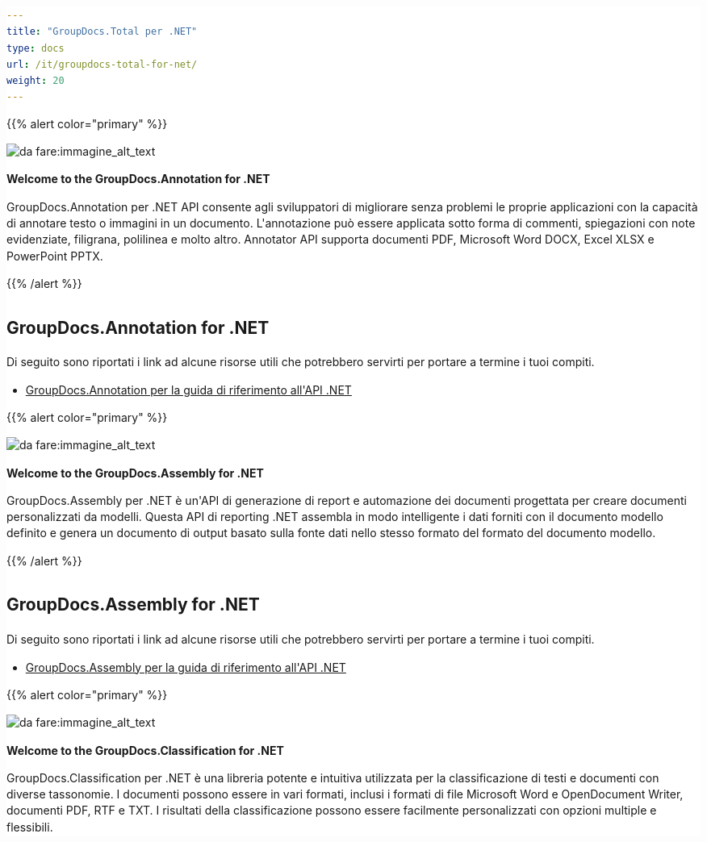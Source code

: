 ```yaml
---
title: "GroupDocs.Total per .NET"
type: docs
url: /it/groupdocs-total-for-net/
weight: 20
---
```


{{% alert color="primary" %}} 

![da fare:immagine\_alt\_text](groupdocs-annotation-net.png)

**Welcome to the GroupDocs.Annotation for .NET**

GroupDocs.Annotation per .NET API consente agli sviluppatori di migliorare senza problemi le proprie applicazioni con la capacità di annotare testo o immagini in un documento. L'annotazione può essere applicata sotto forma di commenti, spiegazioni con note evidenziate, filigrana, polilinea e molto altro. Annotator API supporta documenti PDF, Microsoft Word DOCX, Excel XLSX e PowerPoint PPTX.

{{% /alert %}} 
## **GroupDocs.Annotation for .NET**
Di seguito sono riportati i link ad alcune risorse utili che potrebbero servirti per portare a termine i tuoi compiti.

- [GroupDocs.Annotation per la guida di riferimento all'API .NET](https://apireference.groupdocs.com/net/annotation)

{{% alert color="primary" %}} 

![da fare:immagine\_alt\_text](groupdocs-assembly-net.png)

**Welcome to the GroupDocs.Assembly for .NET**

GroupDocs.Assembly per .NET è un'API di generazione di report e automazione dei documenti progettata per creare documenti personalizzati da modelli. Questa API di reporting .NET assembla in modo intelligente i dati forniti con il documento modello definito e genera un documento di output basato sulla fonte dati nello stesso formato del formato del documento modello.

{{% /alert %}} 
## **GroupDocs.Assembly for .NET**
Di seguito sono riportati i link ad alcune risorse utili che potrebbero servirti per portare a termine i tuoi compiti.

- [GroupDocs.Assembly per la guida di riferimento all'API .NET](https://apireference.groupdocs.com/assembly/net)

{{% alert color="primary" %}} 

![da fare:immagine\_alt\_text](groupdocs-classification-net.png)

**Welcome to the GroupDocs.Classification for .NET**

GroupDocs.Classification per .NET è una libreria potente e intuitiva utilizzata per la classificazione di testi e documenti con diverse tassonomie. I documenti possono essere in vari formati, inclusi i formati di file Microsoft Word e OpenDocument Writer, documenti PDF, RTF e TXT. I risultati della classificazione possono essere facilmente personalizzati con opzioni multiple e flessibili.
